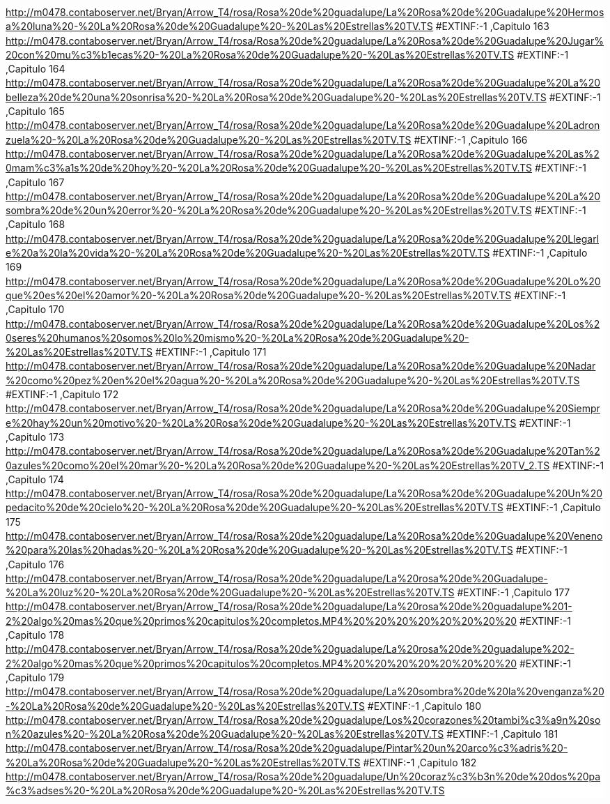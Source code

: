 http://m0478.contaboserver.net/Bryan/Arrow_T4/rosa/Rosa%20de%20guadalupe/La%20Rosa%20de%20Guadalupe%20Hermosa%20luna%20-%20La%20Rosa%20de%20Guadalupe%20-%20Las%20Estrellas%20TV.TS
#EXTINF:-1 ,Capitulo	163
http://m0478.contaboserver.net/Bryan/Arrow_T4/rosa/Rosa%20de%20guadalupe/La%20Rosa%20de%20Guadalupe%20Jugar%20con%20mu%c3%b1ecas%20-%20La%20Rosa%20de%20Guadalupe%20-%20Las%20Estrellas%20TV.TS
#EXTINF:-1 ,Capitulo	164
http://m0478.contaboserver.net/Bryan/Arrow_T4/rosa/Rosa%20de%20guadalupe/La%20Rosa%20de%20Guadalupe%20La%20belleza%20de%20una%20sonrisa%20-%20La%20Rosa%20de%20Guadalupe%20-%20Las%20Estrellas%20TV.TS
#EXTINF:-1 ,Capitulo	165
http://m0478.contaboserver.net/Bryan/Arrow_T4/rosa/Rosa%20de%20guadalupe/La%20Rosa%20de%20Guadalupe%20Ladronzuela%20-%20La%20Rosa%20de%20Guadalupe%20-%20Las%20Estrellas%20TV.TS
#EXTINF:-1 ,Capitulo	166
http://m0478.contaboserver.net/Bryan/Arrow_T4/rosa/Rosa%20de%20guadalupe/La%20Rosa%20de%20Guadalupe%20Las%20mam%c3%a1s%20de%20hoy%20-%20La%20Rosa%20de%20Guadalupe%20-%20Las%20Estrellas%20TV.TS
#EXTINF:-1 ,Capitulo	167
http://m0478.contaboserver.net/Bryan/Arrow_T4/rosa/Rosa%20de%20guadalupe/La%20Rosa%20de%20Guadalupe%20La%20sombra%20de%20un%20error%20-%20La%20Rosa%20de%20Guadalupe%20-%20Las%20Estrellas%20TV.TS
#EXTINF:-1 ,Capitulo	168
http://m0478.contaboserver.net/Bryan/Arrow_T4/rosa/Rosa%20de%20guadalupe/La%20Rosa%20de%20Guadalupe%20Llegarle%20a%20la%20vida%20-%20La%20Rosa%20de%20Guadalupe%20-%20Las%20Estrellas%20TV.TS
#EXTINF:-1 ,Capitulo	169
http://m0478.contaboserver.net/Bryan/Arrow_T4/rosa/Rosa%20de%20guadalupe/La%20Rosa%20de%20Guadalupe%20Lo%20que%20es%20el%20amor%20-%20La%20Rosa%20de%20Guadalupe%20-%20Las%20Estrellas%20TV.TS
#EXTINF:-1 ,Capitulo	170
http://m0478.contaboserver.net/Bryan/Arrow_T4/rosa/Rosa%20de%20guadalupe/La%20Rosa%20de%20Guadalupe%20Los%20seres%20humanos%20somos%20lo%20mismo%20-%20La%20Rosa%20de%20Guadalupe%20-%20Las%20Estrellas%20TV.TS
#EXTINF:-1 ,Capitulo	171
http://m0478.contaboserver.net/Bryan/Arrow_T4/rosa/Rosa%20de%20guadalupe/La%20Rosa%20de%20Guadalupe%20Nadar%20como%20pez%20en%20el%20agua%20-%20La%20Rosa%20de%20Guadalupe%20-%20Las%20Estrellas%20TV.TS
#EXTINF:-1 ,Capitulo	172
http://m0478.contaboserver.net/Bryan/Arrow_T4/rosa/Rosa%20de%20guadalupe/La%20Rosa%20de%20Guadalupe%20Siempre%20hay%20un%20motivo%20-%20La%20Rosa%20de%20Guadalupe%20-%20Las%20Estrellas%20TV.TS
#EXTINF:-1 ,Capitulo	173
http://m0478.contaboserver.net/Bryan/Arrow_T4/rosa/Rosa%20de%20guadalupe/La%20Rosa%20de%20Guadalupe%20Tan%20azules%20como%20el%20mar%20-%20La%20Rosa%20de%20Guadalupe%20-%20Las%20Estrellas%20TV_2.TS
#EXTINF:-1 ,Capitulo	174
http://m0478.contaboserver.net/Bryan/Arrow_T4/rosa/Rosa%20de%20guadalupe/La%20Rosa%20de%20Guadalupe%20Un%20pedacito%20de%20cielo%20-%20La%20Rosa%20de%20Guadalupe%20-%20Las%20Estrellas%20TV.TS
#EXTINF:-1 ,Capitulo	175
http://m0478.contaboserver.net/Bryan/Arrow_T4/rosa/Rosa%20de%20guadalupe/La%20Rosa%20de%20Guadalupe%20Veneno%20para%20las%20hadas%20-%20La%20Rosa%20de%20Guadalupe%20-%20Las%20Estrellas%20TV.TS
#EXTINF:-1 ,Capitulo	176
http://m0478.contaboserver.net/Bryan/Arrow_T4/rosa/Rosa%20de%20guadalupe/La%20rosa%20de%20Guadalupe-%20La%20luz%20-%20La%20Rosa%20de%20Guadalupe%20-%20Las%20Estrellas%20TV.TS
#EXTINF:-1 ,Capitulo	177
http://m0478.contaboserver.net/Bryan/Arrow_T4/rosa/Rosa%20de%20guadalupe/La%20rosa%20de%20guadalupe%201-2%20algo%20mas%20que%20primos%20capitulos%20completos.MP4%20%20%20%20%20%20%20%20
#EXTINF:-1 ,Capitulo	178
http://m0478.contaboserver.net/Bryan/Arrow_T4/rosa/Rosa%20de%20guadalupe/La%20rosa%20de%20guadalupe%202-2%20algo%20mas%20que%20primos%20capitulos%20completos.MP4%20%20%20%20%20%20%20%20
#EXTINF:-1 ,Capitulo	179
http://m0478.contaboserver.net/Bryan/Arrow_T4/rosa/Rosa%20de%20guadalupe/La%20sombra%20de%20la%20venganza%20-%20La%20Rosa%20de%20Guadalupe%20-%20Las%20Estrellas%20TV.TS
#EXTINF:-1 ,Capitulo	180
http://m0478.contaboserver.net/Bryan/Arrow_T4/rosa/Rosa%20de%20guadalupe/Los%20corazones%20tambi%c3%a9n%20son%20azules%20-%20La%20Rosa%20de%20Guadalupe%20-%20Las%20Estrellas%20TV.TS
#EXTINF:-1 ,Capitulo	181
http://m0478.contaboserver.net/Bryan/Arrow_T4/rosa/Rosa%20de%20guadalupe/Pintar%20un%20arco%c3%adris%20-%20La%20Rosa%20de%20Guadalupe%20-%20Las%20Estrellas%20TV.TS
#EXTINF:-1 ,Capitulo	182
http://m0478.contaboserver.net/Bryan/Arrow_T4/rosa/Rosa%20de%20guadalupe/Un%20coraz%c3%b3n%20de%20dos%20pa%c3%adses%20-%20La%20Rosa%20de%20Guadalupe%20-%20Las%20Estrellas%20TV.TS